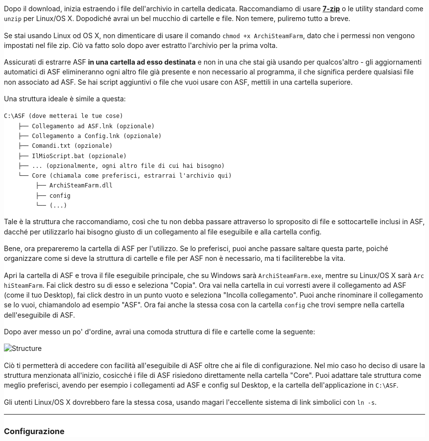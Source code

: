 Dopo il download, inizia estraendo i file dell'archivio in cartella dedicata. Raccomandiamo di usare **[7-zip](https://www.7-zip.org)** o le utility standard come `unzip` per Linux/OS X. Dopodiché avrai un bel mucchio di cartelle e file. Non temere, puliremo tutto a breve.

Se stai usando Linux od OS X, non dimenticare di usare il comando `chmod +x ArchiSteamFarm`, dato che i permessi non vengono impostati nel file zip. Ciò va fatto solo dopo aver estratto l'archivio per la prima volta.

Assicurati di estrarre ASF **in una cartella ad esso destinata** e non in una che stai già usando per qualcos'altro - gli aggiornamenti automatici di ASF elimineranno ogni altro file già presente e non necessario al programma, il che significa perdere qualsiasi file non associato ad ASF. Se hai script aggiuntivi o file che vuoi usare con ASF, mettili in una cartella superiore.

Una struttura ideale è simile a questa:

    C:\ASF (dove metterai le tue cose)
        ├── Collegamento ad ASF.lnk (opzionale)
        ├── Collegamento a Config.lnk (opzionale)
        ├── Comandi.txt (opzionale)
        ├── IlMioScript.bat (opzionale)
        ├── ... (opzionalmente, ogni altro file di cui hai bisogno)
        └── Core (chiamala come preferisci, estrarrai l'archivio qui)
             ├── ArchiSteamFarm.dll
             ├── config
             └── (...)
    

Tale è la struttura che raccomandiamo, così che tu non debba passare attraverso lo sproposito di file e sottocartelle inclusi in ASF, dacché per utilizzarlo hai bisogno giusto di un collegamento al file eseguibile e alla cartella config.

Bene, ora prepareremo la cartella di ASF per l'utilizzo. Se lo preferisci, puoi anche passare saltare questa parte, poiché organizzare come si deve la struttura di cartelle e file per ASF non è necessario, ma ti faciliterebbe la vita.

Apri la cartella di ASF e trova il file eseguibile principale, che su Windows sarà `ArchiSteamFarm.exe`, mentre su Linux/OS X sarà `ArchiSteamFarm`. Fai click destro su di esso e seleziona "Copia". Ora vai nella cartella in cui vorresti avere il collegamento ad ASF (come il tuo Desktop), fai click destro in un punto vuoto e seleziona "Incolla collegamento". Puoi anche rinominare il collegamento se lo vuoi, chiamandolo ad esempio "ASF". Ora fai anche la stessa cosa con la cartella `config` che trovi sempre nella cartella dell'eseguibile di ASF.

Dopo aver messo un po' d'ordine, avrai una comoda struttura di file e cartelle come la seguente:

![Structure](https://i.imgur.com/k85csaZ.png)

Ciò ti permetterà di accedere con facilità all'eseguibile di ASF oltre che ai file di configurazione. Nel mio caso ho deciso di usare la struttura menzionata all'inizio, cosicché i file di ASF risiedono direttamente nella cartella "Core". Puoi adattare tale struttura come meglio preferisci, avendo per esempio i collegamenti ad ASF e config sul Desktop, e la cartella dell'applicazione in `C:\ASF`.

Gli utenti Linux/OS X dovrebbero fare la stessa cosa, usando magari l'eccellente sistema di link simbolici con `ln -s`.

* * *

### Configurazione
